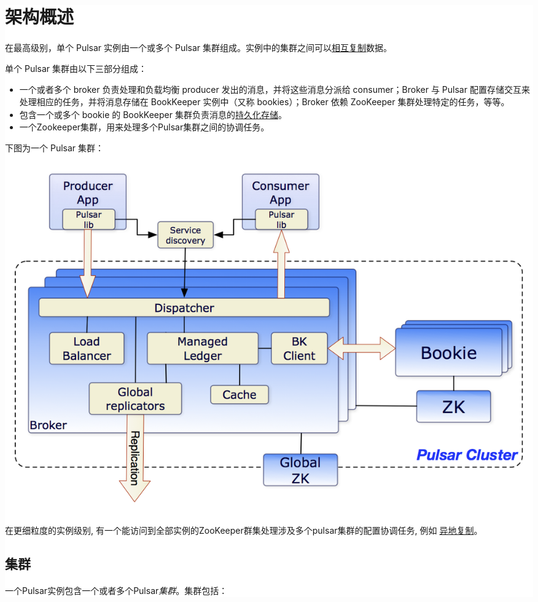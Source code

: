 # 架构概述

在最高级别，单个 Pulsar 实例由一个或多个 Pulsar 集群组成。实例中的集群之间可以[相互复制](https://pulsar.apache.org/docs/zh-CN/next/concepts-replication)数据。

单个 Pulsar 集群由以下三部分组成：

- 一个或者多个 broker 负责处理和负载均衡 producer 发出的消息，并将这些消息分派给 consumer；Broker 与 Pulsar 配置存储交互来处理相应的任务，并将消息存储在 BookKeeper 实例中（又称 bookies）；Broker 依赖 ZooKeeper 集群处理特定的任务，等等。
- 包含一个或多个 bookie 的 BookKeeper 集群负责消息的[持久化存储](https://pulsar.apache.org/docs/zh-CN/next/concepts-architecture-overview/#persistent-storage)。
- 一个Zookeeper集群，用来处理多个Pulsar集群之间的协调任务。

下图为一个 Pulsar 集群：

![Pulsar架构图](pulsar-system-architecture.png)

在更细粒度的实例级别, 有一个能访问到全部实例的ZooKeeper群集处理涉及多个pulsar集群的配置协调任务, 例如 [异地复制](https://pulsar.apache.org/docs/zh-CN/next/concepts-replication)。

## 集群

一个Pulsar实例包含一个或者多个Pulsar*集群*。集群包括：

